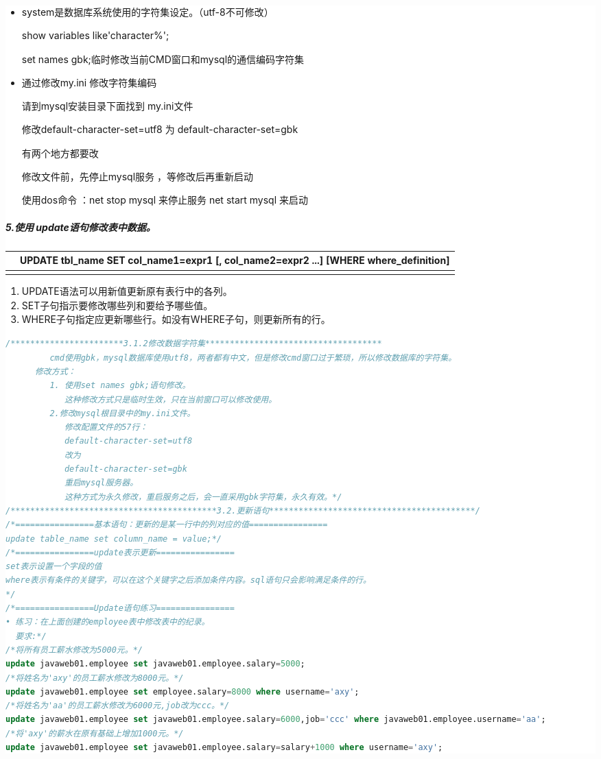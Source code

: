 * system是数据库系统使用的字符集设定。（utf-8不可修改）

  show variables like'character%';

  set names gbk;临时修改当前CMD窗口和mysql的通信编码字符集

* 通过修改my.ini 修改字符集编码

  请到mysql安装目录下面找到 my.ini文件

  修改default-character-set=utf8 为 default-character-set=gbk

  有两个地方都要改

  修改文件前，先停止mysql服务 ，等修改后再重新启动

  使用dos命令  ：net stop mysql  来停止服务   net  start mysql  来启动

##### 5.使用 update语句修改表中数据。

|      | **UPDATE**      tbl_name       **SET** col_name1=expr1 [, col_name2=expr2   ...]       [**WHERE** where_definition] |
| ---- | ------------------------------------------------------------ |
|      |                                                              |

1. UPDATE语法可以用新值更新原有表行中的各列。
2. SET子句指示要修改哪些列和要给予哪些值。
3. WHERE子句指定应更新哪些行。如没有WHERE子句，则更新所有的行。

```sql
/***********************3.1.2修改数据字符集************************************
         cmd使用gbk，mysql数据库使用utf8，两者都有中文，但是修改cmd窗口过于繁琐，所以修改数据库的字符集。
      修改方式：
         1. 使用set names gbk;语句修改。
            这种修改方式只是临时生效，只在当前窗口可以修改使用。
         2.修改mysql根目录中的my.ini文件。
            修改配置文件的57行：
            default-character-set=utf8
            改为 
            default-character-set=gbk
            重启mysql服务器。
            这种方式为永久修改，重启服务之后，会一直采用gbk字符集，永久有效。*/
/******************************************3.2.更新语句******************************************/
/*================基本语句：更新的是某一行中的列对应的值================
update table_name set column_name = value;*/
/*================update表示更新================
set表示设置一个字段的值
where表示有条件的关键字，可以在这个关键字之后添加条件内容。sql语句只会影响满足条件的行。
*/
/*================Update语句练习================
• 练习：在上面创建的employee表中修改表中的纪录。
  要求:*/
/*将所有员工薪水修改为5000元。*/
update javaweb01.employee set javaweb01.employee.salary=5000;
/*将姓名为'axy'的员工薪水修改为8000元。*/
update javaweb01.employee set employee.salary=8000 where username='axy';
/*将姓名为'aa'的员工薪水修改为6000元,job改为ccc。*/
update javaweb01.employee set javaweb01.employee.salary=6000,job='ccc' where javaweb01.employee.username='aa';
/*将'axy'的薪水在原有基础上增加1000元。*/
update javaweb01.employee set javaweb01.employee.salary=salary+1000 where username='axy';
```
